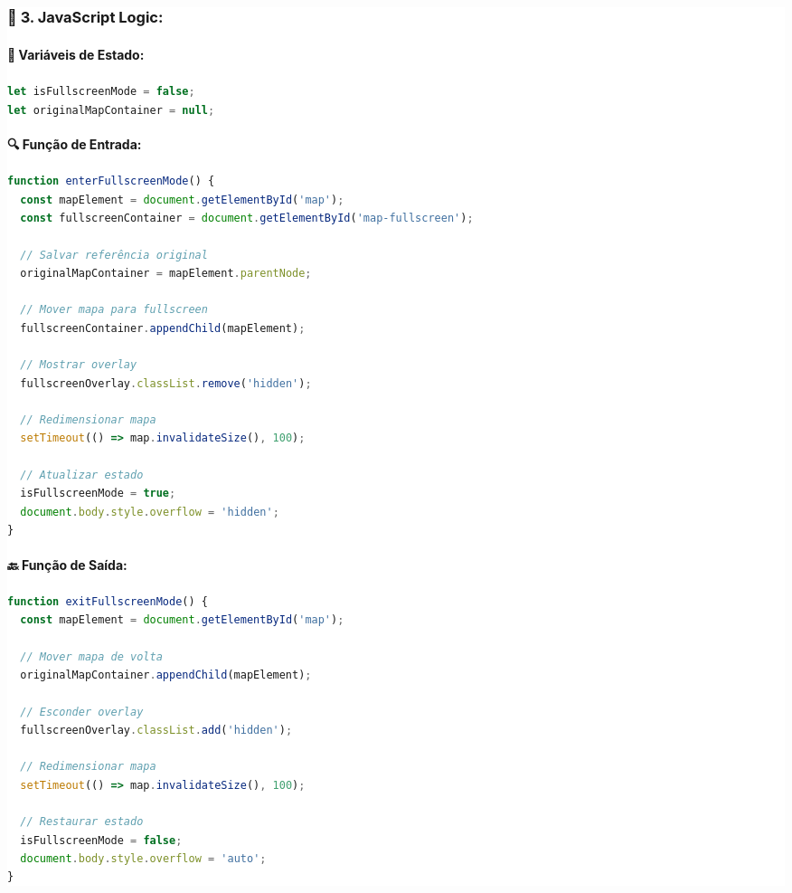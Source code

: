 ### 📄 **3. JavaScript Logic:**

#### 🔄 **Variáveis de Estado:**
```javascript
let isFullscreenMode = false;
let originalMapContainer = null;
```

#### 🔍 **Função de Entrada:**
```javascript
function enterFullscreenMode() {
  const mapElement = document.getElementById('map');
  const fullscreenContainer = document.getElementById('map-fullscreen');
  
  // Salvar referência original
  originalMapContainer = mapElement.parentNode;
  
  // Mover mapa para fullscreen
  fullscreenContainer.appendChild(mapElement);
  
  // Mostrar overlay
  fullscreenOverlay.classList.remove('hidden');
  
  // Redimensionar mapa
  setTimeout(() => map.invalidateSize(), 100);
  
  // Atualizar estado
  isFullscreenMode = true;
  document.body.style.overflow = 'hidden';
}
```

#### 🔙 **Função de Saída:**
```javascript
function exitFullscreenMode() {
  const mapElement = document.getElementById('map');
  
  // Mover mapa de volta
  originalMapContainer.appendChild(mapElement);
  
  // Esconder overlay
  fullscreenOverlay.classList.add('hidden');
  
  // Redimensionar mapa
  setTimeout(() => map.invalidateSize(), 100);
  
  // Restaurar estado
  isFullscreenMode = false;
  document.body.style.overflow = 'auto';
}
```
